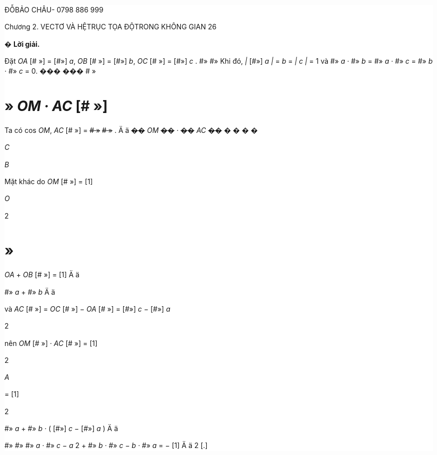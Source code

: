 ĐỖBẢO CHÂU- 0798 886 999

Chương 2. VECTƠ VÀ HỆTRỤC TỌA ĐỘTRONG KHÔNG GIAN 26

� **Lời giải.**

Đặt _OA_ [#  »] = [#»] _a_, _OB_ [#  »] = [#»] _b_, _OC_ [#  »] = [#»] _c_ .
#» #»
Khi đó, _|_ [#»] _a_ _|_ = _b_ = _|_ _c_ _|_ = 1 và #» _a_ _·_ #» _b_ = #» _a_ _·_ #» _c_ = #» _b_ _·_ #» _c_ = 0.
��� ��� #   »

#   » _OM_ _·_ _AC_ [#  »]
Ta có cos _OM_, _AC_ [#  »] = ~~#   »~~ ~~#  »~~ .
Ä ä
~~��~~ _OM_ ~~��~~ _·_ ~~��~~ _AC_ ~~��~~
� � � �

_C_

_B_

Mặt khác do _OM_ [#   »] = [1]

_O_

2

#  »
_OA_ + _OB_ [#  »] = [1]
Ä ä

#» _a_ + #» _b_
Ä ä

và _AC_ [#  »] = _OC_ [#  »] _−_ _OA_ [#  »] = [#»] _c_ _−_ [#»] _a_

2

nên _OM_ [#   »] _·_ _AC_ [#  »] = [1]

2

_A_

= [1]

2

#»
_a_ + #» _b_ _·_ ( [#»] _c_ _−_ [#»] _a_ )
Ä ä

#» #» #»
_a_ _·_ #» _c_ _−_ _a_ 2 + #» _b_ _·_ #» _c_ _−_ _b_ _·_ #» _a_ = _−_ [1]
Ä ä 2 [.]
